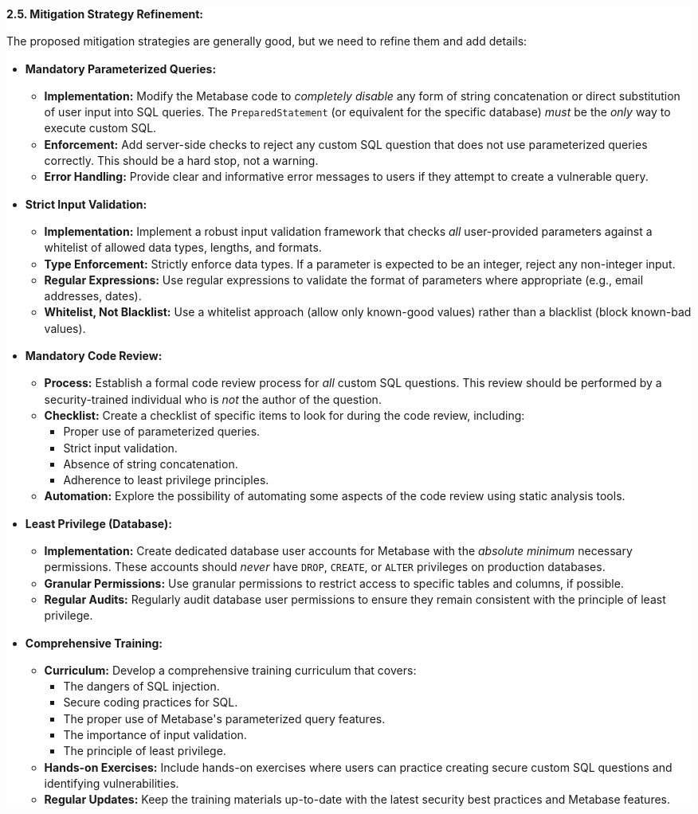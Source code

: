 **2.5. Mitigation Strategy Refinement:**

The proposed mitigation strategies are generally good, but we need to refine them and add details:

*   **Mandatory Parameterized Queries:**
    *   **Implementation:**  Modify the Metabase code to *completely disable* any form of string concatenation or direct substitution of user input into SQL queries.  The `PreparedStatement` (or equivalent for the specific database) *must* be the *only* way to execute custom SQL.
    *   **Enforcement:**  Add server-side checks to reject any custom SQL question that does not use parameterized queries correctly.  This should be a hard stop, not a warning.
    *   **Error Handling:**  Provide clear and informative error messages to users if they attempt to create a vulnerable query.

*   **Strict Input Validation:**
    *   **Implementation:**  Implement a robust input validation framework that checks *all* user-provided parameters against a whitelist of allowed data types, lengths, and formats.
    *   **Type Enforcement:**  Strictly enforce data types.  If a parameter is expected to be an integer, reject any non-integer input.
    *   **Regular Expressions:**  Use regular expressions to validate the format of parameters where appropriate (e.g., email addresses, dates).
    *   **Whitelist, Not Blacklist:**  Use a whitelist approach (allow only known-good values) rather than a blacklist (block known-bad values).

*   **Mandatory Code Review:**
    *   **Process:**  Establish a formal code review process for *all* custom SQL questions.  This review should be performed by a security-trained individual who is *not* the author of the question.
    *   **Checklist:**  Create a checklist of specific items to look for during the code review, including:
        *   Proper use of parameterized queries.
        *   Strict input validation.
        *   Absence of string concatenation.
        *   Adherence to least privilege principles.
    *   **Automation:**  Explore the possibility of automating some aspects of the code review using static analysis tools.

*   **Least Privilege (Database):**
    *   **Implementation:**  Create dedicated database user accounts for Metabase with the *absolute minimum* necessary permissions.  These accounts should *never* have `DROP`, `CREATE`, or `ALTER` privileges on production databases.
    *   **Granular Permissions:**  Use granular permissions to restrict access to specific tables and columns, if possible.
    *   **Regular Audits:**  Regularly audit database user permissions to ensure they remain consistent with the principle of least privilege.

*   **Comprehensive Training:**
    *   **Curriculum:**  Develop a comprehensive training curriculum that covers:
        *   The dangers of SQL injection.
        *   Secure coding practices for SQL.
        *   The proper use of Metabase's parameterized query features.
        *   The importance of input validation.
        *   The principle of least privilege.
    *   **Hands-on Exercises:**  Include hands-on exercises where users can practice creating secure custom SQL questions and identifying vulnerabilities.
    *   **Regular Updates:**  Keep the training materials up-to-date with the latest security best practices and Metabase features.
